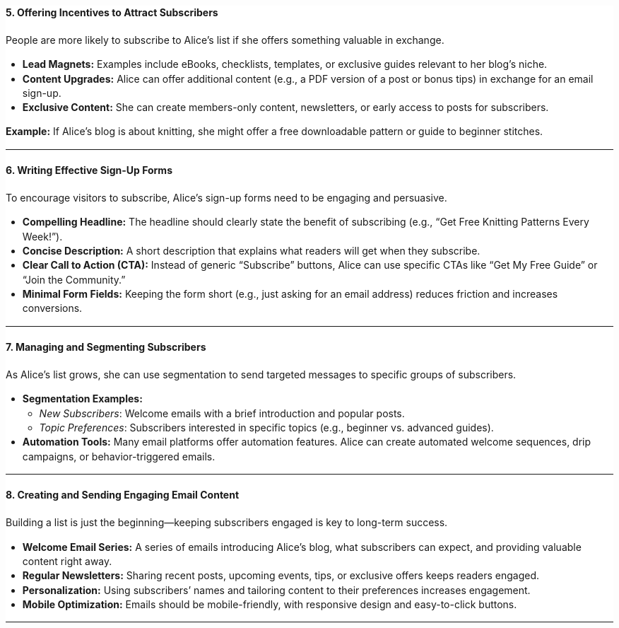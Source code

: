 #### **5. Offering Incentives to Attract Subscribers**

People are more likely to subscribe to Alice’s list if she offers something valuable in exchange.

- **Lead Magnets:** Examples include eBooks, checklists, templates, or exclusive guides relevant to her blog’s niche.
- **Content Upgrades:** Alice can offer additional content (e.g., a PDF version of a post or bonus tips) in exchange for an email sign-up.
- **Exclusive Content:** She can create members-only content, newsletters, or early access to posts for subscribers.

**Example:** If Alice’s blog is about knitting, she might offer a free downloadable pattern or guide to beginner stitches.

---

#### **6. Writing Effective Sign-Up Forms**

To encourage visitors to subscribe, Alice’s sign-up forms need to be engaging and persuasive.

- **Compelling Headline:** The headline should clearly state the benefit of subscribing (e.g., “Get Free Knitting Patterns Every Week!”).
- **Concise Description:** A short description that explains what readers will get when they subscribe.
- **Clear Call to Action (CTA):** Instead of generic “Subscribe” buttons, Alice can use specific CTAs like “Get My Free Guide” or “Join the Community.”
- **Minimal Form Fields:** Keeping the form short (e.g., just asking for an email address) reduces friction and increases conversions.

---

#### **7. Managing and Segmenting Subscribers**

As Alice’s list grows, she can use segmentation to send targeted messages to specific groups of subscribers.

- **Segmentation Examples:**
  - *New Subscribers*: Welcome emails with a brief introduction and popular posts.
  - *Topic Preferences*: Subscribers interested in specific topics (e.g., beginner vs. advanced guides).
- **Automation Tools:** Many email platforms offer automation features. Alice can create automated welcome sequences, drip campaigns, or behavior-triggered emails.

---

#### **8. Creating and Sending Engaging Email Content**

Building a list is just the beginning—keeping subscribers engaged is key to long-term success.

- **Welcome Email Series:** A series of emails introducing Alice’s blog, what subscribers can expect, and providing valuable content right away.
- **Regular Newsletters:** Sharing recent posts, upcoming events, tips, or exclusive offers keeps readers engaged.
- **Personalization:** Using subscribers’ names and tailoring content to their preferences increases engagement.
- **Mobile Optimization:** Emails should be mobile-friendly, with responsive design and easy-to-click buttons.

---